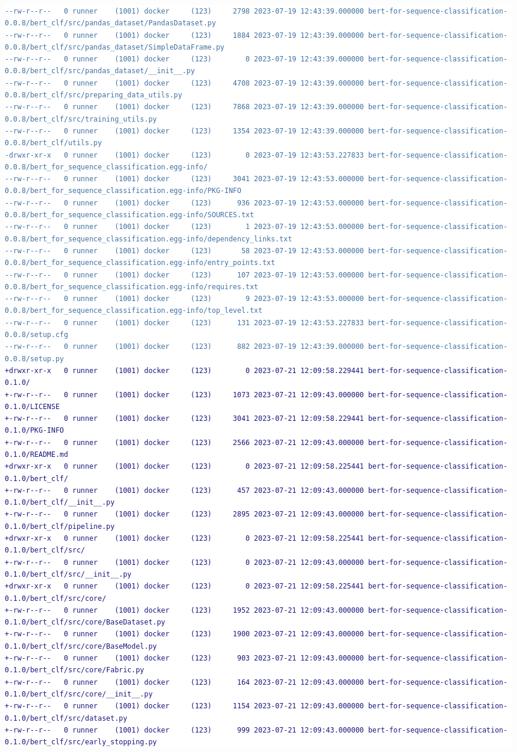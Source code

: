 ```diff
--rw-r--r--   0 runner    (1001) docker     (123)     2798 2023-07-19 12:43:39.000000 bert-for-sequence-classification-0.0.8/bert_clf/src/pandas_dataset/PandasDataset.py
--rw-r--r--   0 runner    (1001) docker     (123)     1884 2023-07-19 12:43:39.000000 bert-for-sequence-classification-0.0.8/bert_clf/src/pandas_dataset/SimpleDataFrame.py
--rw-r--r--   0 runner    (1001) docker     (123)        0 2023-07-19 12:43:39.000000 bert-for-sequence-classification-0.0.8/bert_clf/src/pandas_dataset/__init__.py
--rw-r--r--   0 runner    (1001) docker     (123)     4708 2023-07-19 12:43:39.000000 bert-for-sequence-classification-0.0.8/bert_clf/src/preparing_data_utils.py
--rw-r--r--   0 runner    (1001) docker     (123)     7868 2023-07-19 12:43:39.000000 bert-for-sequence-classification-0.0.8/bert_clf/src/training_utils.py
--rw-r--r--   0 runner    (1001) docker     (123)     1354 2023-07-19 12:43:39.000000 bert-for-sequence-classification-0.0.8/bert_clf/utils.py
-drwxr-xr-x   0 runner    (1001) docker     (123)        0 2023-07-19 12:43:53.227833 bert-for-sequence-classification-0.0.8/bert_for_sequence_classification.egg-info/
--rw-r--r--   0 runner    (1001) docker     (123)     3041 2023-07-19 12:43:53.000000 bert-for-sequence-classification-0.0.8/bert_for_sequence_classification.egg-info/PKG-INFO
--rw-r--r--   0 runner    (1001) docker     (123)      936 2023-07-19 12:43:53.000000 bert-for-sequence-classification-0.0.8/bert_for_sequence_classification.egg-info/SOURCES.txt
--rw-r--r--   0 runner    (1001) docker     (123)        1 2023-07-19 12:43:53.000000 bert-for-sequence-classification-0.0.8/bert_for_sequence_classification.egg-info/dependency_links.txt
--rw-r--r--   0 runner    (1001) docker     (123)       58 2023-07-19 12:43:53.000000 bert-for-sequence-classification-0.0.8/bert_for_sequence_classification.egg-info/entry_points.txt
--rw-r--r--   0 runner    (1001) docker     (123)      107 2023-07-19 12:43:53.000000 bert-for-sequence-classification-0.0.8/bert_for_sequence_classification.egg-info/requires.txt
--rw-r--r--   0 runner    (1001) docker     (123)        9 2023-07-19 12:43:53.000000 bert-for-sequence-classification-0.0.8/bert_for_sequence_classification.egg-info/top_level.txt
--rw-r--r--   0 runner    (1001) docker     (123)      131 2023-07-19 12:43:53.227833 bert-for-sequence-classification-0.0.8/setup.cfg
--rw-r--r--   0 runner    (1001) docker     (123)      882 2023-07-19 12:43:39.000000 bert-for-sequence-classification-0.0.8/setup.py
+drwxr-xr-x   0 runner    (1001) docker     (123)        0 2023-07-21 12:09:58.229441 bert-for-sequence-classification-0.1.0/
+-rw-r--r--   0 runner    (1001) docker     (123)     1073 2023-07-21 12:09:43.000000 bert-for-sequence-classification-0.1.0/LICENSE
+-rw-r--r--   0 runner    (1001) docker     (123)     3041 2023-07-21 12:09:58.229441 bert-for-sequence-classification-0.1.0/PKG-INFO
+-rw-r--r--   0 runner    (1001) docker     (123)     2566 2023-07-21 12:09:43.000000 bert-for-sequence-classification-0.1.0/README.md
+drwxr-xr-x   0 runner    (1001) docker     (123)        0 2023-07-21 12:09:58.225441 bert-for-sequence-classification-0.1.0/bert_clf/
+-rw-r--r--   0 runner    (1001) docker     (123)      457 2023-07-21 12:09:43.000000 bert-for-sequence-classification-0.1.0/bert_clf/__init__.py
+-rw-r--r--   0 runner    (1001) docker     (123)     2895 2023-07-21 12:09:43.000000 bert-for-sequence-classification-0.1.0/bert_clf/pipeline.py
+drwxr-xr-x   0 runner    (1001) docker     (123)        0 2023-07-21 12:09:58.225441 bert-for-sequence-classification-0.1.0/bert_clf/src/
+-rw-r--r--   0 runner    (1001) docker     (123)        0 2023-07-21 12:09:43.000000 bert-for-sequence-classification-0.1.0/bert_clf/src/__init__.py
+drwxr-xr-x   0 runner    (1001) docker     (123)        0 2023-07-21 12:09:58.225441 bert-for-sequence-classification-0.1.0/bert_clf/src/core/
+-rw-r--r--   0 runner    (1001) docker     (123)     1952 2023-07-21 12:09:43.000000 bert-for-sequence-classification-0.1.0/bert_clf/src/core/BaseDataset.py
+-rw-r--r--   0 runner    (1001) docker     (123)     1900 2023-07-21 12:09:43.000000 bert-for-sequence-classification-0.1.0/bert_clf/src/core/BaseModel.py
+-rw-r--r--   0 runner    (1001) docker     (123)      903 2023-07-21 12:09:43.000000 bert-for-sequence-classification-0.1.0/bert_clf/src/core/Fabric.py
+-rw-r--r--   0 runner    (1001) docker     (123)      164 2023-07-21 12:09:43.000000 bert-for-sequence-classification-0.1.0/bert_clf/src/core/__init__.py
+-rw-r--r--   0 runner    (1001) docker     (123)     1154 2023-07-21 12:09:43.000000 bert-for-sequence-classification-0.1.0/bert_clf/src/dataset.py
+-rw-r--r--   0 runner    (1001) docker     (123)      999 2023-07-21 12:09:43.000000 bert-for-sequence-classification-0.1.0/bert_clf/src/early_stopping.py
```